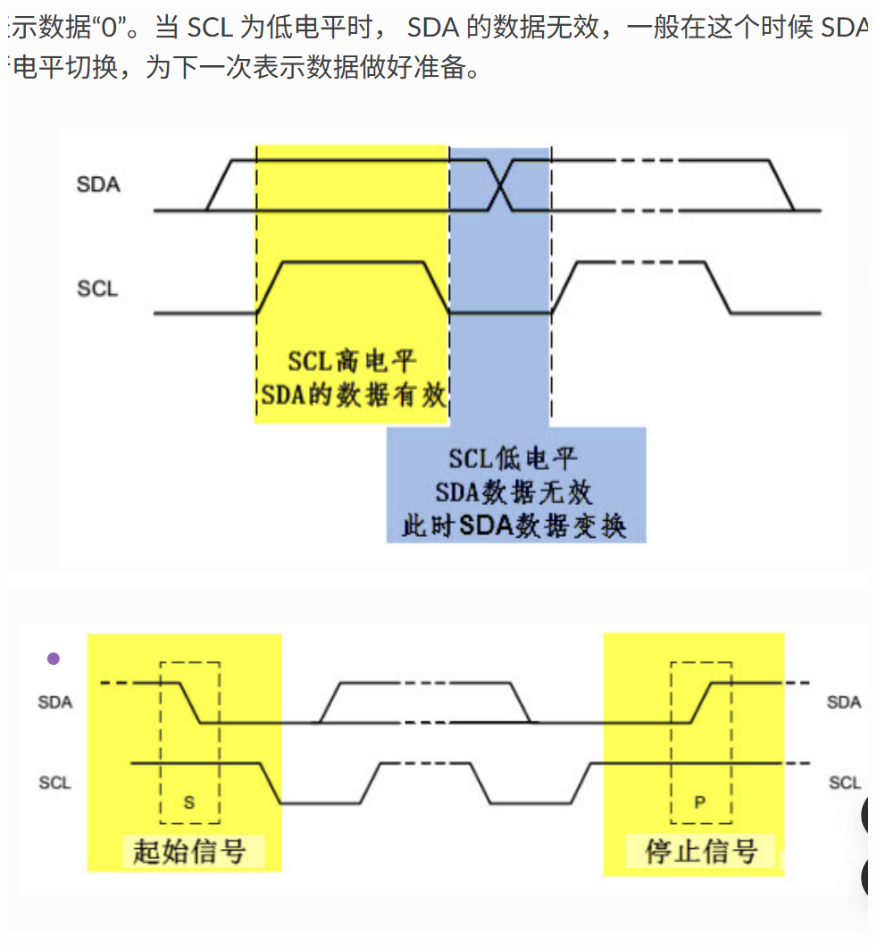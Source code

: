 ![image-20250826233555084](assets/image-20250826233555084.png)

![image-20250826233601611](assets/image-20250826233601611.png)
